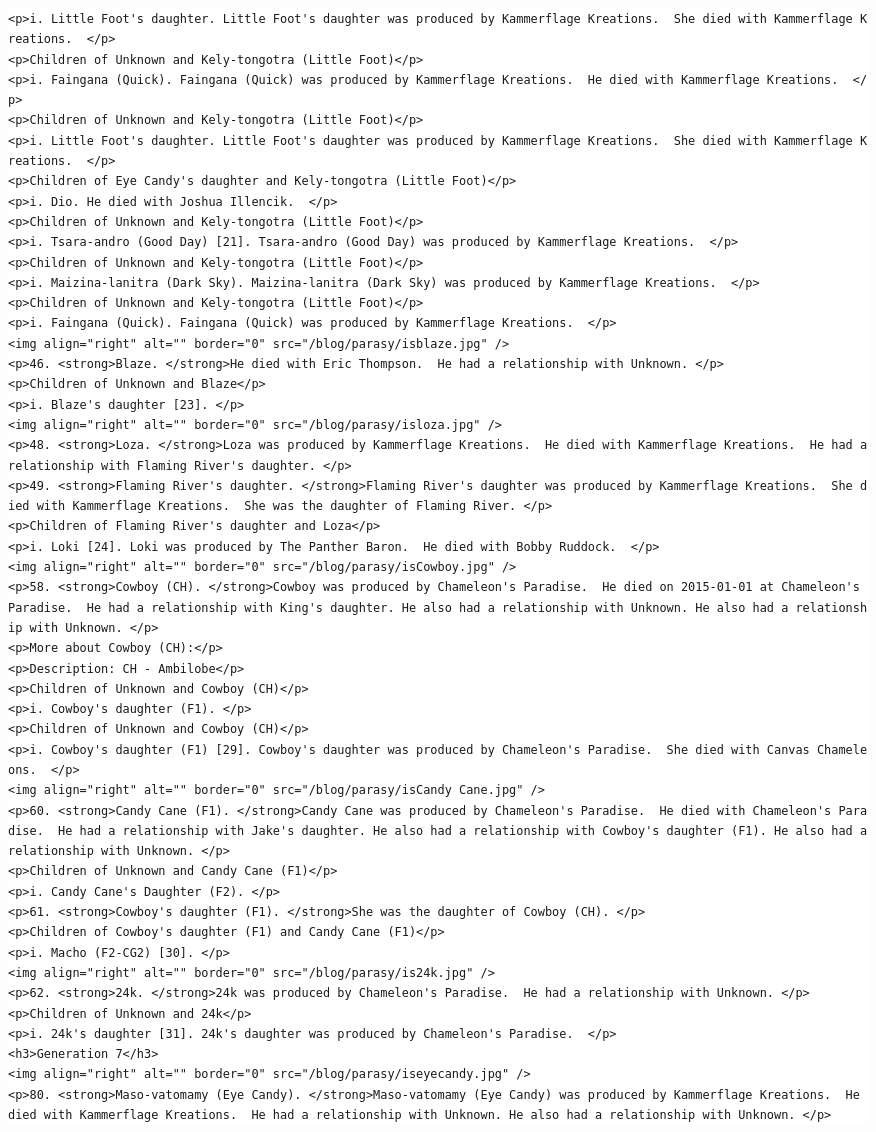     <p>i. Little Foot's daughter. Little Foot's daughter was produced by Kammerflage Kreations.  She died with Kammerflage Kreations.  </p>
    <p>Children of Unknown and Kely-tongotra (Little Foot)</p>
    <p>i. Faingana (Quick). Faingana (Quick) was produced by Kammerflage Kreations.  He died with Kammerflage Kreations.  </p>
    <p>Children of Unknown and Kely-tongotra (Little Foot)</p>
    <p>i. Little Foot's daughter. Little Foot's daughter was produced by Kammerflage Kreations.  She died with Kammerflage Kreations.  </p>
    <p>Children of Eye Candy's daughter and Kely-tongotra (Little Foot)</p>
    <p>i. Dio. He died with Joshua Illencik.  </p>
    <p>Children of Unknown and Kely-tongotra (Little Foot)</p>
    <p>i. Tsara-andro (Good Day) [21]. Tsara-andro (Good Day) was produced by Kammerflage Kreations.  </p>
    <p>Children of Unknown and Kely-tongotra (Little Foot)</p>
    <p>i. Maizina-lanitra (Dark Sky). Maizina-lanitra (Dark Sky) was produced by Kammerflage Kreations.  </p>
    <p>Children of Unknown and Kely-tongotra (Little Foot)</p>
    <p>i. Faingana (Quick). Faingana (Quick) was produced by Kammerflage Kreations.  </p>
    <img align="right" alt="" border="0" src="/blog/parasy/isblaze.jpg" />
    <p>46. <strong>Blaze. </strong>He died with Eric Thompson.  He had a relationship with Unknown. </p>
    <p>Children of Unknown and Blaze</p>
    <p>i. Blaze's daughter [23]. </p>
    <img align="right" alt="" border="0" src="/blog/parasy/isloza.jpg" />
    <p>48. <strong>Loza. </strong>Loza was produced by Kammerflage Kreations.  He died with Kammerflage Kreations.  He had a relationship with Flaming River's daughter. </p>
    <p>49. <strong>Flaming River's daughter. </strong>Flaming River's daughter was produced by Kammerflage Kreations.  She died with Kammerflage Kreations.  She was the daughter of Flaming River. </p>
    <p>Children of Flaming River's daughter and Loza</p>
    <p>i. Loki [24]. Loki was produced by The Panther Baron.  He died with Bobby Ruddock.  </p>
    <img align="right" alt="" border="0" src="/blog/parasy/isCowboy.jpg" />
    <p>58. <strong>Cowboy (CH). </strong>Cowboy was produced by Chameleon's Paradise.  He died on 2015-01-01 at Chameleon's Paradise.  He had a relationship with King's daughter. He also had a relationship with Unknown. He also had a relationship with Unknown. </p>
    <p>More about Cowboy (CH):</p>
    <p>Description: CH - Ambilobe</p>
    <p>Children of Unknown and Cowboy (CH)</p>
    <p>i. Cowboy's daughter (F1). </p>
    <p>Children of Unknown and Cowboy (CH)</p>
    <p>i. Cowboy's daughter (F1) [29]. Cowboy's daughter was produced by Chameleon's Paradise.  She died with Canvas Chameleons.  </p>
    <img align="right" alt="" border="0" src="/blog/parasy/isCandy Cane.jpg" />
    <p>60. <strong>Candy Cane (F1). </strong>Candy Cane was produced by Chameleon's Paradise.  He died with Chameleon's Paradise.  He had a relationship with Jake's daughter. He also had a relationship with Cowboy's daughter (F1). He also had a relationship with Unknown. </p>
    <p>Children of Unknown and Candy Cane (F1)</p>
    <p>i. Candy Cane's Daughter (F2). </p>
    <p>61. <strong>Cowboy's daughter (F1). </strong>She was the daughter of Cowboy (CH). </p>
    <p>Children of Cowboy's daughter (F1) and Candy Cane (F1)</p>
    <p>i. Macho (F2-CG2) [30]. </p>
    <img align="right" alt="" border="0" src="/blog/parasy/is24k.jpg" />
    <p>62. <strong>24k. </strong>24k was produced by Chameleon's Paradise.  He had a relationship with Unknown. </p>
    <p>Children of Unknown and 24k</p>
    <p>i. 24k's daughter [31]. 24k's daughter was produced by Chameleon's Paradise.  </p>
    <h3>Generation 7</h3>
    <img align="right" alt="" border="0" src="/blog/parasy/iseyecandy.jpg" />
    <p>80. <strong>Maso-vatomamy (Eye Candy). </strong>Maso-vatomamy (Eye Candy) was produced by Kammerflage Kreations.  He died with Kammerflage Kreations.  He had a relationship with Unknown. He also had a relationship with Unknown. </p>